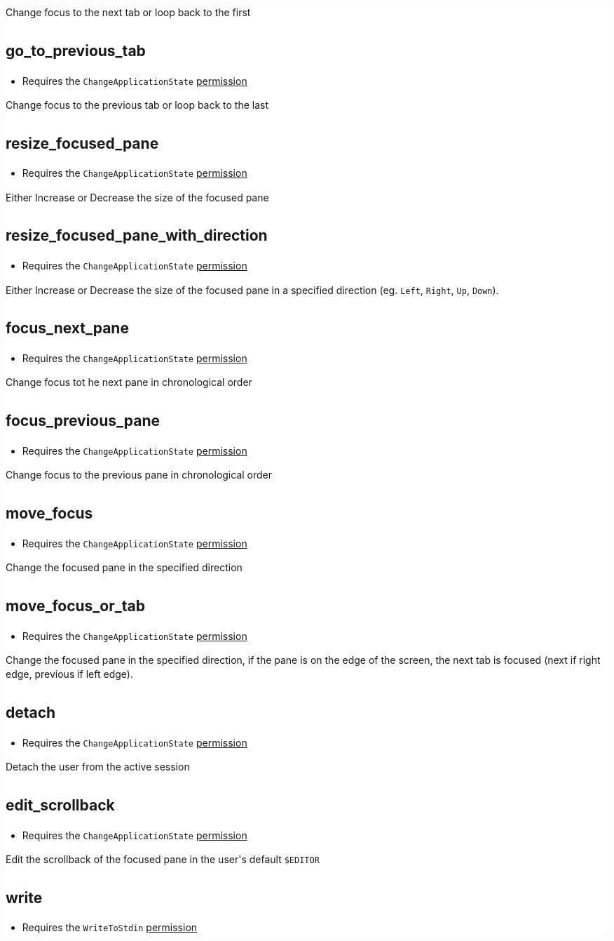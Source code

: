 Change focus to the next tab or loop back to the first

## go_to_previous_tab
* Requires the `ChangeApplicationState` [permission](./plugin-api-permissions.md)

Change focus to the previous tab or loop back to the last

## resize_focused_pane
* Requires the `ChangeApplicationState` [permission](./plugin-api-permissions.md)

Either Increase or Decrease the size of the focused pane

## resize_focused_pane_with_direction
* Requires the `ChangeApplicationState` [permission](./plugin-api-permissions.md)

Either Increase or Decrease the size of the focused pane in a specified direction (eg. `Left`, `Right`, `Up`, `Down`).

## focus_next_pane
* Requires the `ChangeApplicationState` [permission](./plugin-api-permissions.md)

Change focus tot he next pane in chronological order

## focus_previous_pane
* Requires the `ChangeApplicationState` [permission](./plugin-api-permissions.md)

Change focus to the previous pane in chronological order

## move_focus
* Requires the `ChangeApplicationState` [permission](./plugin-api-permissions.md)

Change the focused pane in the specified direction

## move_focus_or_tab
* Requires the `ChangeApplicationState` [permission](./plugin-api-permissions.md)

Change the focused pane in the specified direction, if the pane is on the edge of the screen, the next tab is focused (next if right edge, previous if left edge).

## detach
* Requires the `ChangeApplicationState` [permission](./plugin-api-permissions.md)

Detach the user from the active session

## edit_scrollback
* Requires the `ChangeApplicationState` [permission](./plugin-api-permissions.md)

Edit the scrollback of the focused pane in the user's default `$EDITOR`

## write
* Requires the `WriteToStdin` [permission](./plugin-api-permissions.md)
